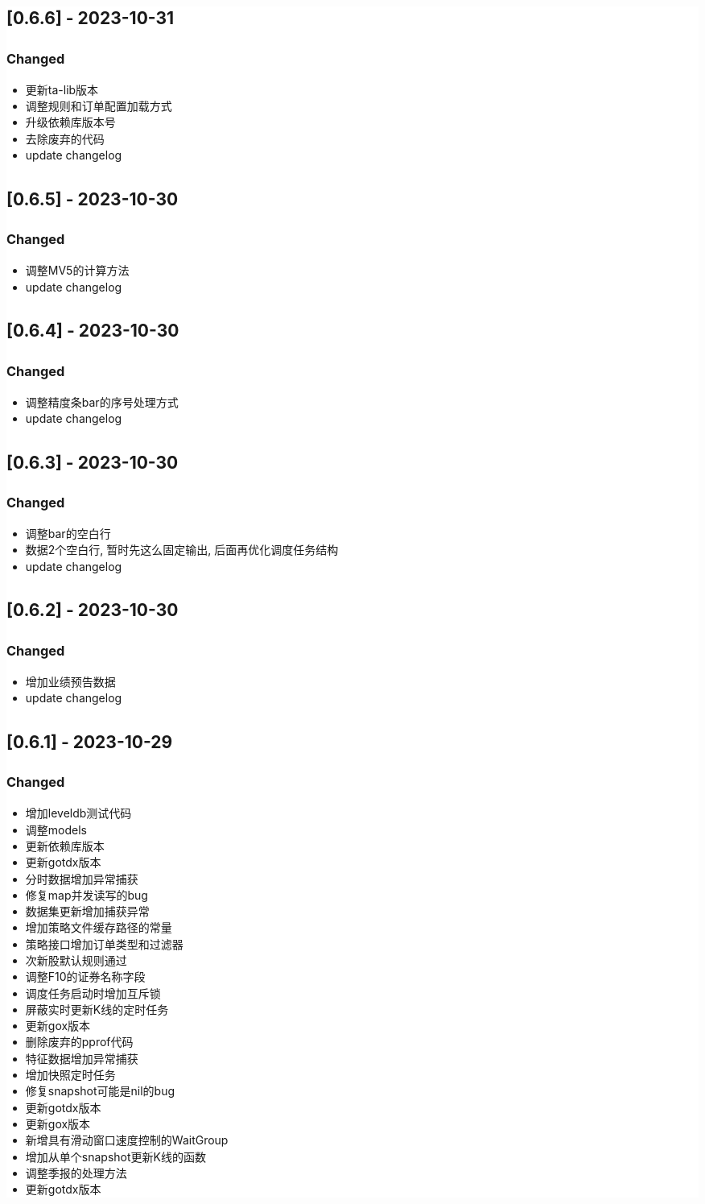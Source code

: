 ## [0.6.6] - 2023-10-31
### Changed
- 更新ta-lib版本
- 调整规则和订单配置加载方式
- 升级依赖库版本号
- 去除废弃的代码
- update changelog

## [0.6.5] - 2023-10-30
### Changed
- 调整MV5的计算方法
- update changelog

## [0.6.4] - 2023-10-30
### Changed
- 调整精度条bar的序号处理方式
- update changelog

## [0.6.3] - 2023-10-30
### Changed
- 调整bar的空白行
- 数据2个空白行, 暂时先这么固定输出, 后面再优化调度任务结构
- update changelog

## [0.6.2] - 2023-10-30
### Changed
- 增加业绩预告数据
- update changelog

## [0.6.1] - 2023-10-29
### Changed
- 增加leveldb测试代码
- 调整models
- 更新依赖库版本
- 更新gotdx版本
- 分时数据增加异常捕获
- 修复map并发读写的bug
- 数据集更新增加捕获异常
- 增加策略文件缓存路径的常量
- 策略接口增加订单类型和过滤器
- 次新股默认规则通过
- 调整F10的证券名称字段
- 调度任务启动时增加互斥锁
- 屏蔽实时更新K线的定时任务
- 更新gox版本
- 删除废弃的pprof代码
- 特征数据增加异常捕获
- 增加快照定时任务
- 修复snapshot可能是nil的bug
- 更新gotdx版本
- 更新gox版本
- 新增具有滑动窗口速度控制的WaitGroup
- 增加从单个snapshot更新K线的函数
- 调整季报的处理方法
- 更新gotdx版本

[Unreleased]: https://gitee.com/quant1x/engine.git/compare/v1.12.4...HEAD
[1.12.4]: https://gitee.com/quant1x/engine.git/compare/v1.12.3...v1.12.4
[1.12.3]: https://gitee.com/quant1x/engine.git/compare/v1.12.2...v1.12.3
[1.12.2]: https://gitee.com/quant1x/engine.git/compare/v1.12.1...v1.12.2
[1.12.1]: https://gitee.com/quant1x/engine.git/compare/v1.12.0...v1.12.1
[1.12.0]: https://gitee.com/quant1x/engine.git/compare/v1.11.21...v1.12.0
[1.11.21]: https://gitee.com/quant1x/engine.git/compare/v1.11.20...v1.11.21
[1.11.20]: https://gitee.com/quant1x/engine.git/compare/v1.11.19...v1.11.20
[1.11.19]: https://gitee.com/quant1x/engine.git/compare/v1.11.18...v1.11.19
[1.11.18]: https://gitee.com/quant1x/engine.git/compare/v1.11.17...v1.11.18
[1.11.17]: https://gitee.com/quant1x/engine.git/compare/v1.11.16...v1.11.17
[1.11.16]: https://gitee.com/quant1x/engine.git/compare/v1.11.15...v1.11.16
[1.11.15]: https://gitee.com/quant1x/engine.git/compare/v1.11.14...v1.11.15
[1.11.14]: https://gitee.com/quant1x/engine.git/compare/v1.11.13...v1.11.14
[1.11.13]: https://gitee.com/quant1x/engine.git/compare/v1.11.12...v1.11.13
[1.11.12]: https://gitee.com/quant1x/engine.git/compare/v1.11.11...v1.11.12
[1.11.11]: https://gitee.com/quant1x/engine.git/compare/v1.11.10...v1.11.11
[1.11.10]: https://gitee.com/quant1x/engine.git/compare/v1.11.9...v1.11.10
[1.11.9]: https://gitee.com/quant1x/engine.git/compare/v1.11.8...v1.11.9
[1.11.8]: https://gitee.com/quant1x/engine.git/compare/v1.11.7...v1.11.8
[1.11.7]: https://gitee.com/quant1x/engine.git/compare/v1.11.6...v1.11.7
[1.11.6]: https://gitee.com/quant1x/engine.git/compare/v1.11.5...v1.11.6
[1.11.5]: https://gitee.com/quant1x/engine.git/compare/v1.11.4...v1.11.5
[1.11.4]: https://gitee.com/quant1x/engine.git/compare/v1.11.3...v1.11.4
[1.11.3]: https://gitee.com/quant1x/engine.git/compare/v1.11.2...v1.11.3
[1.11.2]: https://gitee.com/quant1x/engine.git/compare/v1.11.1...v1.11.2
[1.11.1]: https://gitee.com/quant1x/engine.git/compare/v1.11.0...v1.11.1
[1.11.0]: https://gitee.com/quant1x/engine.git/compare/v1.10.7...v1.11.0
[1.10.7]: https://gitee.com/quant1x/engine.git/compare/v1.10.6...v1.10.7
[1.10.6]: https://gitee.com/quant1x/engine.git/compare/v1.10.5...v1.10.6
[1.10.5]: https://gitee.com/quant1x/engine.git/compare/v1.10.4...v1.10.5
[1.10.4]: https://gitee.com/quant1x/engine.git/compare/v1.10.3...v1.10.4
[1.10.3]: https://gitee.com/quant1x/engine.git/compare/v1.10.2...v1.10.3
[1.10.2]: https://gitee.com/quant1x/engine.git/compare/v1.10.1...v1.10.2
[1.10.1]: https://gitee.com/quant1x/engine.git/compare/v1.10.0...v1.10.1
[1.10.0]: https://gitee.com/quant1x/engine.git/compare/v1.9.19...v1.10.0
[1.9.19]: https://gitee.com/quant1x/engine.git/compare/v1.9.18...v1.9.19
[1.9.18]: https://gitee.com/quant1x/engine.git/compare/v1.9.17...v1.9.18
[1.9.17]: https://gitee.com/quant1x/engine.git/compare/v1.9.16...v1.9.17
[1.9.16]: https://gitee.com/quant1x/engine.git/compare/v1.9.15...v1.9.16
[1.9.15]: https://gitee.com/quant1x/engine.git/compare/v1.9.14...v1.9.15
[1.9.14]: https://gitee.com/quant1x/engine.git/compare/v1.9.13...v1.9.14
[1.9.13]: https://gitee.com/quant1x/engine.git/compare/v1.9.12...v1.9.13
[1.9.12]: https://gitee.com/quant1x/engine.git/compare/v1.9.11...v1.9.12
[1.9.11]: https://gitee.com/quant1x/engine.git/compare/v1.9.10...v1.9.11
[1.9.10]: https://gitee.com/quant1x/engine.git/compare/v1.9.9...v1.9.10
[1.9.9]: https://gitee.com/quant1x/engine.git/compare/v1.9.8...v1.9.9
[1.9.8]: https://gitee.com/quant1x/engine.git/compare/v1.9.7...v1.9.8
[1.9.7]: https://gitee.com/quant1x/engine.git/compare/v1.9.6...v1.9.7
[1.9.6]: https://gitee.com/quant1x/engine.git/compare/v1.9.5...v1.9.6
[1.9.5]: https://gitee.com/quant1x/engine.git/compare/v1.9.4...v1.9.5
[1.9.4]: https://gitee.com/quant1x/engine.git/compare/v1.9.3...v1.9.4
[1.9.3]: https://gitee.com/quant1x/engine.git/compare/v1.9.2...v1.9.3
[1.9.2]: https://gitee.com/quant1x/engine.git/compare/v1.9.1...v1.9.2
[1.9.1]: https://gitee.com/quant1x/engine.git/compare/v1.9.0...v1.9.1
[1.9.0]: https://gitee.com/quant1x/engine.git/compare/v1.8.46...v1.9.0
[1.8.46]: https://gitee.com/quant1x/engine.git/compare/v1.8.45...v1.8.46
[1.8.45]: https://gitee.com/quant1x/engine.git/compare/v1.8.44...v1.8.45
[1.8.44]: https://gitee.com/quant1x/engine.git/compare/v1.8.43...v1.8.44
[1.8.43]: https://gitee.com/quant1x/engine.git/compare/v1.8.42...v1.8.43
[1.8.42]: https://gitee.com/quant1x/engine.git/compare/v1.8.41...v1.8.42
[1.8.41]: https://gitee.com/quant1x/engine.git/compare/v1.8.40...v1.8.41
[1.8.40]: https://gitee.com/quant1x/engine.git/compare/v1.8.39...v1.8.40
[1.8.39]: https://gitee.com/quant1x/engine.git/compare/v1.8.38...v1.8.39
[1.8.38]: https://gitee.com/quant1x/engine.git/compare/v1.8.37...v1.8.38
[1.8.37]: https://gitee.com/quant1x/engine.git/compare/v1.8.36...v1.8.37
[1.8.36]: https://gitee.com/quant1x/engine.git/compare/v1.8.35...v1.8.36
[1.8.35]: https://gitee.com/quant1x/engine.git/compare/v1.8.34...v1.8.35
[1.8.34]: https://gitee.com/quant1x/engine.git/compare/v1.8.33...v1.8.34
[1.8.33]: https://gitee.com/quant1x/engine.git/compare/v1.8.32...v1.8.33
[1.8.32]: https://gitee.com/quant1x/engine.git/compare/v1.8.31...v1.8.32
[1.8.31]: https://gitee.com/quant1x/engine.git/compare/v1.8.30...v1.8.31
[1.8.30]: https://gitee.com/quant1x/engine.git/compare/v1.8.29...v1.8.30
[1.8.29]: https://gitee.com/quant1x/engine.git/compare/v1.8.28...v1.8.29
[1.8.28]: https://gitee.com/quant1x/engine.git/compare/v1.8.27...v1.8.28
[1.8.27]: https://gitee.com/quant1x/engine.git/compare/v1.8.26...v1.8.27
[1.8.26]: https://gitee.com/quant1x/engine.git/compare/v1.8.25...v1.8.26
[1.8.25]: https://gitee.com/quant1x/engine.git/compare/v1.8.24...v1.8.25
[1.8.24]: https://gitee.com/quant1x/engine.git/compare/v1.8.23...v1.8.24
[1.8.23]: https://gitee.com/quant1x/engine.git/compare/v1.8.22...v1.8.23
[1.8.22]: https://gitee.com/quant1x/engine.git/compare/v1.8.21...v1.8.22
[1.8.21]: https://gitee.com/quant1x/engine.git/compare/v1.8.20...v1.8.21
[1.8.20]: https://gitee.com/quant1x/engine.git/compare/v1.8.19...v1.8.20
[1.8.19]: https://gitee.com/quant1x/engine.git/compare/v1.8.18...v1.8.19
[1.8.18]: https://gitee.com/quant1x/engine.git/compare/v1.8.17...v1.8.18
[1.8.17]: https://gitee.com/quant1x/engine.git/compare/v1.8.16...v1.8.17
[1.8.16]: https://gitee.com/quant1x/engine.git/compare/v1.8.15...v1.8.16
[1.8.15]: https://gitee.com/quant1x/engine.git/compare/v1.8.14...v1.8.15
[1.8.14]: https://gitee.com/quant1x/engine.git/compare/v1.8.13...v1.8.14
[1.8.13]: https://gitee.com/quant1x/engine.git/compare/v1.8.12...v1.8.13
[1.8.12]: https://gitee.com/quant1x/engine.git/compare/v1.8.11...v1.8.12
[1.8.11]: https://gitee.com/quant1x/engine.git/compare/v1.8.10...v1.8.11
[1.8.10]: https://gitee.com/quant1x/engine.git/compare/v1.8.9...v1.8.10
[1.8.9]: https://gitee.com/quant1x/engine.git/compare/v1.8.8...v1.8.9
[1.8.8]: https://gitee.com/quant1x/engine.git/compare/v1.8.7...v1.8.8
[1.8.7]: https://gitee.com/quant1x/engine.git/compare/v1.8.6...v1.8.7
[1.8.6]: https://gitee.com/quant1x/engine.git/compare/v1.8.5...v1.8.6
[1.8.5]: https://gitee.com/quant1x/engine.git/compare/v1.8.4...v1.8.5
[1.8.4]: https://gitee.com/quant1x/engine.git/compare/v1.8.3...v1.8.4
[1.8.3]: https://gitee.com/quant1x/engine.git/compare/v1.8.2...v1.8.3
[1.8.2]: https://gitee.com/quant1x/engine.git/compare/v1.8.1...v1.8.2
[1.8.1]: https://gitee.com/quant1x/engine.git/compare/v1.8.0...v1.8.1
[1.8.0]: https://gitee.com/quant1x/engine.git/compare/v1.7.9...v1.8.0
[1.7.9]: https://gitee.com/quant1x/engine.git/compare/v1.7.8...v1.7.9
[1.7.8]: https://gitee.com/quant1x/engine.git/compare/v1.7.7...v1.7.8
[1.7.7]: https://gitee.com/quant1x/engine.git/compare/v1.7.6...v1.7.7
[1.7.6]: https://gitee.com/quant1x/engine.git/compare/v1.7.5...v1.7.6
[1.7.5]: https://gitee.com/quant1x/engine.git/compare/v1.7.4...v1.7.5
[1.7.4]: https://gitee.com/quant1x/engine.git/compare/v1.7.3...v1.7.4
[1.7.3]: https://gitee.com/quant1x/engine.git/compare/v1.7.2...v1.7.3
[1.7.2]: https://gitee.com/quant1x/engine.git/compare/v1.7.1...v1.7.2
[1.7.1]: https://gitee.com/quant1x/engine.git/compare/v1.7.0...v1.7.1
[1.7.0]: https://gitee.com/quant1x/engine.git/compare/v1.6.9...v1.7.0
[1.6.9]: https://gitee.com/quant1x/engine.git/compare/v1.6.8...v1.6.9
[1.6.8]: https://gitee.com/quant1x/engine.git/compare/v1.6.7...v1.6.8
[1.6.7]: https://gitee.com/quant1x/engine.git/compare/v1.6.6...v1.6.7
[1.6.6]: https://gitee.com/quant1x/engine.git/compare/v1.6.5...v1.6.6
[1.6.5]: https://gitee.com/quant1x/engine.git/compare/v1.6.4...v1.6.5
[1.6.4]: https://gitee.com/quant1x/engine.git/compare/v1.6.3...v1.6.4
[1.6.3]: https://gitee.com/quant1x/engine.git/compare/v1.6.2...v1.6.3
[1.6.2]: https://gitee.com/quant1x/engine.git/compare/v1.6.1...v1.6.2
[1.6.1]: https://gitee.com/quant1x/engine.git/compare/v1.6.0...v1.6.1
[1.6.0]: https://gitee.com/quant1x/engine.git/compare/v1.5.9...v1.6.0
[1.5.9]: https://gitee.com/quant1x/engine.git/compare/v1.5.8...v1.5.9
[1.5.8]: https://gitee.com/quant1x/engine.git/compare/v1.5.7...v1.5.8
[1.5.7]: https://gitee.com/quant1x/engine.git/compare/v1.5.6...v1.5.7
[1.5.6]: https://gitee.com/quant1x/engine.git/compare/v1.5.5...v1.5.6
[1.5.5]: https://gitee.com/quant1x/engine.git/compare/v1.5.4...v1.5.5
[1.5.4]: https://gitee.com/quant1x/engine.git/compare/v1.5.3...v1.5.4
[1.5.3]: https://gitee.com/quant1x/engine.git/compare/v1.5.2...v1.5.3
[1.5.2]: https://gitee.com/quant1x/engine.git/compare/v1.5.1...v1.5.2
[1.5.1]: https://gitee.com/quant1x/engine.git/compare/v1.5.0...v1.5.1
[1.5.0]: https://gitee.com/quant1x/engine.git/compare/v1.4.9...v1.5.0
[1.4.9]: https://gitee.com/quant1x/engine.git/compare/v1.4.8...v1.4.9
[1.4.8]: https://gitee.com/quant1x/engine.git/compare/v1.4.7...v1.4.8
[1.4.7]: https://gitee.com/quant1x/engine.git/compare/v1.4.6...v1.4.7
[1.4.6]: https://gitee.com/quant1x/engine.git/compare/v1.4.5...v1.4.6
[1.4.5]: https://gitee.com/quant1x/engine.git/compare/v1.4.4...v1.4.5
[1.4.4]: https://gitee.com/quant1x/engine.git/compare/v1.4.3...v1.4.4
[1.4.3]: https://gitee.com/quant1x/engine.git/compare/v1.4.2...v1.4.3
[1.4.2]: https://gitee.com/quant1x/engine.git/compare/v1.4.1...v1.4.2
[1.4.1]: https://gitee.com/quant1x/engine.git/compare/v1.4.0...v1.4.1
[1.4.0]: https://gitee.com/quant1x/engine.git/compare/v1.3.9...v1.4.0
[1.3.9]: https://gitee.com/quant1x/engine.git/compare/v1.3.8...v1.3.9
[1.3.8]: https://gitee.com/quant1x/engine.git/compare/v1.3.7...v1.3.8
[1.3.7]: https://gitee.com/quant1x/engine.git/compare/v1.3.6...v1.3.7
[1.3.6]: https://gitee.com/quant1x/engine.git/compare/v1.3.5...v1.3.6
[1.3.5]: https://gitee.com/quant1x/engine.git/compare/v1.3.4...v1.3.5
[1.3.4]: https://gitee.com/quant1x/engine.git/compare/v1.3.3...v1.3.4
[1.3.3]: https://gitee.com/quant1x/engine.git/compare/v1.3.2...v1.3.3
[1.3.2]: https://gitee.com/quant1x/engine.git/compare/v1.3.1...v1.3.2
[1.3.1]: https://gitee.com/quant1x/engine.git/compare/v1.3.0...v1.3.1
[1.3.0]: https://gitee.com/quant1x/engine.git/compare/v1.2.9...v1.3.0
[1.2.9]: https://gitee.com/quant1x/engine.git/compare/v1.2.8...v1.2.9
[1.2.8]: https://gitee.com/quant1x/engine.git/compare/v1.2.7...v1.2.8
[1.2.7]: https://gitee.com/quant1x/engine.git/compare/v1.2.6...v1.2.7
[1.2.6]: https://gitee.com/quant1x/engine.git/compare/v1.2.5...v1.2.6
[1.2.5]: https://gitee.com/quant1x/engine.git/compare/v1.2.4...v1.2.5
[1.2.4]: https://gitee.com/quant1x/engine.git/compare/v1.2.3...v1.2.4
[1.2.3]: https://gitee.com/quant1x/engine.git/compare/v1.2.2...v1.2.3
[1.2.2]: https://gitee.com/quant1x/engine.git/compare/v1.2.1...v1.2.2
[1.2.1]: https://gitee.com/quant1x/engine.git/compare/v1.2.0...v1.2.1
[1.2.0]: https://gitee.com/quant1x/engine.git/compare/v1.1.9...v1.2.0
[1.1.9]: https://gitee.com/quant1x/engine.git/compare/v1.1.8...v1.1.9
[1.1.8]: https://gitee.com/quant1x/engine.git/compare/v1.1.7...v1.1.8
[1.1.7]: https://gitee.com/quant1x/engine.git/compare/v1.1.6...v1.1.7
[1.1.6]: https://gitee.com/quant1x/engine.git/compare/v1.1.5...v1.1.6
[1.1.5]: https://gitee.com/quant1x/engine.git/compare/v1.1.4...v1.1.5
[1.1.4]: https://gitee.com/quant1x/engine.git/compare/v1.1.3...v1.1.4
[1.1.3]: https://gitee.com/quant1x/engine.git/compare/v1.1.2...v1.1.3
[1.1.2]: https://gitee.com/quant1x/engine.git/compare/v1.1.1...v1.1.2
[1.1.1]: https://gitee.com/quant1x/engine.git/compare/v1.1.0...v1.1.1
[1.1.0]: https://gitee.com/quant1x/engine.git/compare/v1.0.9...v1.1.0
[1.0.9]: https://gitee.com/quant1x/engine.git/compare/v1.0.8...v1.0.9
[1.0.8]: https://gitee.com/quant1x/engine.git/compare/v1.0.7...v1.0.8
[1.0.7]: https://gitee.com/quant1x/engine.git/compare/v1.0.6...v1.0.7
[1.0.6]: https://gitee.com/quant1x/engine.git/compare/v1.0.5...v1.0.6
[1.0.5]: https://gitee.com/quant1x/engine.git/compare/v1.0.4...v1.0.5
[1.0.4]: https://gitee.com/quant1x/engine.git/compare/v1.0.3...v1.0.4
[1.0.3]: https://gitee.com/quant1x/engine.git/compare/v1.0.2...v1.0.3
[1.0.2]: https://gitee.com/quant1x/engine.git/compare/v1.0.1...v1.0.2
[1.0.1]: https://gitee.com/quant1x/engine.git/compare/v1.0.0...v1.0.1
[1.0.0]: https://gitee.com/quant1x/engine.git/compare/v0.9.9...v1.0.0
[0.9.9]: https://gitee.com/quant1x/engine.git/compare/v0.9.8...v0.9.9
[0.9.8]: https://gitee.com/quant1x/engine.git/compare/v0.9.7...v0.9.8
[0.9.7]: https://gitee.com/quant1x/engine.git/compare/v0.9.6...v0.9.7
[0.9.6]: https://gitee.com/quant1x/engine.git/compare/v0.9.5...v0.9.6
[0.9.5]: https://gitee.com/quant1x/engine.git/compare/v0.9.4...v0.9.5
[0.9.4]: https://gitee.com/quant1x/engine.git/compare/v0.9.3...v0.9.4
[0.9.3]: https://gitee.com/quant1x/engine.git/compare/v0.9.2...v0.9.3
[0.9.2]: https://gitee.com/quant1x/engine.git/compare/v0.9.1...v0.9.2
[0.9.1]: https://gitee.com/quant1x/engine.git/compare/v0.9.0...v0.9.1
[0.9.0]: https://gitee.com/quant1x/engine.git/compare/v0.8.9...v0.9.0
[0.8.9]: https://gitee.com/quant1x/engine.git/compare/v0.8.8...v0.8.9
[0.8.8]: https://gitee.com/quant1x/engine.git/compare/v0.8.7...v0.8.8
[0.8.7]: https://gitee.com/quant1x/engine.git/compare/v0.8.6...v0.8.7
[0.8.6]: https://gitee.com/quant1x/engine.git/compare/v0.8.5...v0.8.6
[0.8.5]: https://gitee.com/quant1x/engine.git/compare/v0.8.4...v0.8.5
[0.8.4]: https://gitee.com/quant1x/engine.git/compare/v0.8.3...v0.8.4
[0.8.3]: https://gitee.com/quant1x/engine.git/compare/v0.8.2...v0.8.3
[0.8.2]: https://gitee.com/quant1x/engine.git/compare/v0.8.1...v0.8.2
[0.8.1]: https://gitee.com/quant1x/engine.git/compare/v0.8.0...v0.8.1
[0.8.0]: https://gitee.com/quant1x/engine.git/compare/v0.7.9...v0.8.0
[0.7.9]: https://gitee.com/quant1x/engine.git/compare/v0.7.8...v0.7.9
[0.7.8]: https://gitee.com/quant1x/engine.git/compare/v0.7.7...v0.7.8
[0.7.7]: https://gitee.com/quant1x/engine.git/compare/v0.7.6...v0.7.7
[0.7.6]: https://gitee.com/quant1x/engine.git/compare/v0.7.5...v0.7.6
[0.7.5]: https://gitee.com/quant1x/engine.git/compare/v0.7.4...v0.7.5
[0.7.4]: https://gitee.com/quant1x/engine.git/compare/v0.7.3...v0.7.4
[0.7.3]: https://gitee.com/quant1x/engine.git/compare/v0.7.2...v0.7.3